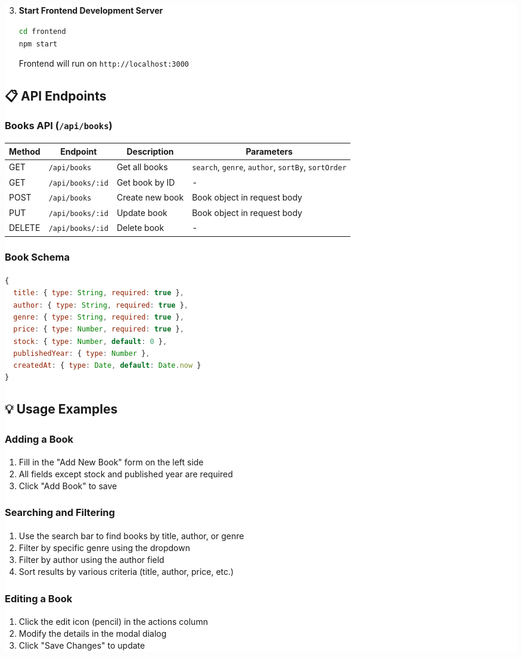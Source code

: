 3. **Start Frontend Development Server**
   ```bash
   cd frontend
   npm start
   ```
   Frontend will run on `http://localhost:3000`

## 📋 API Endpoints

### Books API (`/api/books`)

| Method | Endpoint | Description | Parameters |
|--------|----------|-------------|------------|
| GET | `/api/books` | Get all books | `search`, `genre`, `author`, `sortBy`, `sortOrder` |
| GET | `/api/books/:id` | Get book by ID | - |
| POST | `/api/books` | Create new book | Book object in request body |
| PUT | `/api/books/:id` | Update book | Book object in request body |
| DELETE | `/api/books/:id` | Delete book | - |

### Book Schema
```javascript
{
  title: { type: String, required: true },
  author: { type: String, required: true },
  genre: { type: String, required: true },
  price: { type: Number, required: true },
  stock: { type: Number, default: 0 },
  publishedYear: { type: Number },
  createdAt: { type: Date, default: Date.now }
}
```

## 💡 Usage Examples

### Adding a Book
1. Fill in the "Add New Book" form on the left side
2. All fields except stock and published year are required
3. Click "Add Book" to save

### Searching and Filtering
1. Use the search bar to find books by title, author, or genre
2. Filter by specific genre using the dropdown
3. Filter by author using the author field
4. Sort results by various criteria (title, author, price, etc.)

### Editing a Book
1. Click the edit icon (pencil) in the actions column
2. Modify the details in the modal dialog
3. Click "Save Changes" to update

